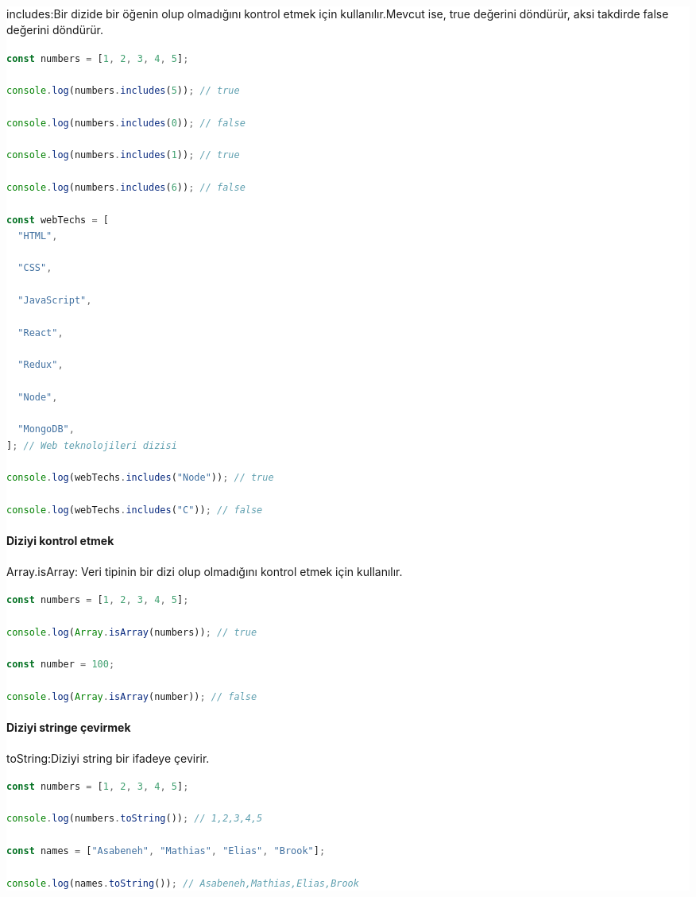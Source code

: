includes:Bir dizide bir öğenin olup olmadığını kontrol etmek için kullanılır.Mevcut ise, true değerini döndürür, aksi takdirde false değerini döndürür.

```js
const numbers = [1, 2, 3, 4, 5];

console.log(numbers.includes(5)); // true

console.log(numbers.includes(0)); // false

console.log(numbers.includes(1)); // true

console.log(numbers.includes(6)); // false

const webTechs = [
  "HTML",

  "CSS",

  "JavaScript",

  "React",

  "Redux",

  "Node",

  "MongoDB",
]; // Web teknolojileri dizisi

console.log(webTechs.includes("Node")); // true

console.log(webTechs.includes("C")); // false
```

#### Diziyi kontrol etmek

Array.isArray: Veri tipinin bir dizi olup olmadığını kontrol etmek için kullanılır.

```js
const numbers = [1, 2, 3, 4, 5];

console.log(Array.isArray(numbers)); // true

const number = 100;

console.log(Array.isArray(number)); // false
```

#### Diziyi stringe çevirmek

toString:Diziyi string bir ifadeye çevirir.

```js
const numbers = [1, 2, 3, 4, 5];

console.log(numbers.toString()); // 1,2,3,4,5

const names = ["Asabeneh", "Mathias", "Elias", "Brook"];

console.log(names.toString()); // Asabeneh,Mathias,Elias,Brook
```
